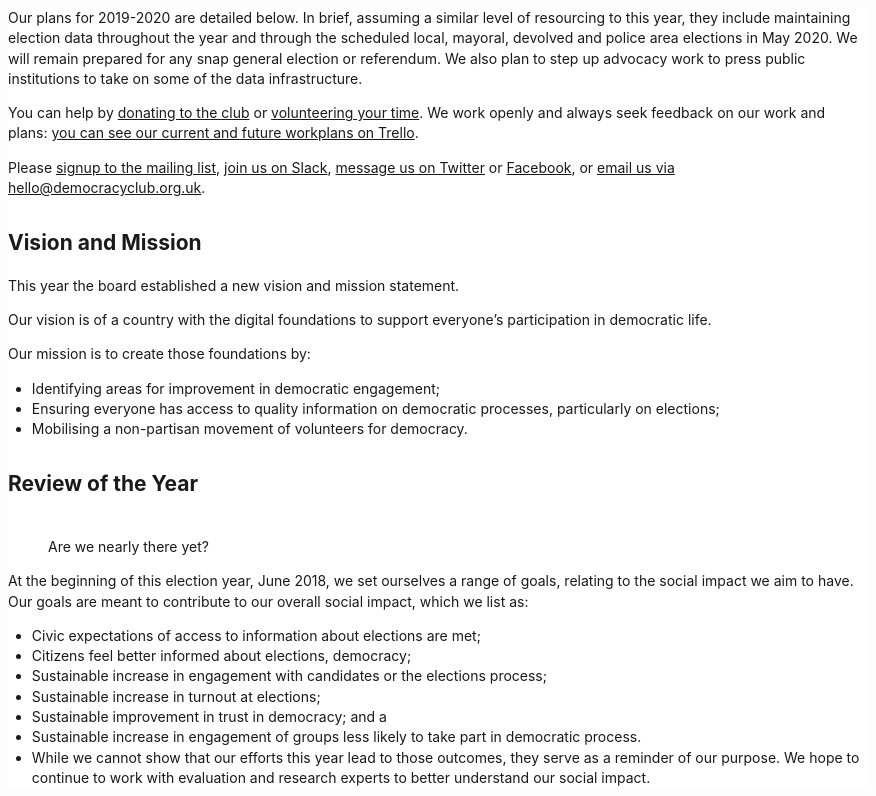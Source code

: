 Our plans for 2019-2020 are detailed below. In brief, assuming a similar level of resourcing to this year, they include
maintaining election data throughout the year and through the scheduled local, mayoral, devolved and police area
elections in May 2020. We will remain prepared for any snap general election or referendum. We also plan to step up
advocacy work to press public institutions to take on some of the data infrastructure.

You can help by [donating to the club](https://democracyclub.org.uk/donate) or [volunteering your
time](https://democracyclub.org.uk/quests/). We work openly and always seek feedback on our work and plans: [you can see
our current and future workplans on Trello](https://trello.com/b/Tjrz79eE/dc-current-sprint).

Please [signup to the mailing list](https://mailinglist.democracyclub.org.uk/subscription/form), [join us on
Slack](http://slack.democracyclub.org.uk), [message us on Twitter](https://twitter.com/democlub) or
[Facebook](https://www.facebook.com/democracyclub), or [email us via
hello@democracyclub.org.uk](mailto:hello@democracyclub.org.uk).

## Vision and Mission

This year the board established a new vision and mission statement.

Our vision is of a country with the digital foundations to support everyone’s participation in democratic life.

Our mission is to create those foundations by:

* Identifying areas for improvement in democratic engagement;
* Ensuring everyone has access to quality information on democratic processes, particularly on elections;
* Mobilising a non-partisan movement of volunteers for democracy.

## Review of the Year

<figure>
    <img src="{% static 'report_2019/images/VineStYork.jpg' %}" alt="">
    <figcaption>
        Are we nearly there yet?
    </figcaption>
</figure>


At the beginning of this election year, June 2018, we set ourselves a range of goals, relating to the social impact we
aim to have.
Our goals are meant to contribute to our overall social impact, which we list as:

* Civic expectations of access to information about elections are met;
* Citizens feel better informed about elections, democracy;
* Sustainable increase in engagement with candidates or the elections process;
* Sustainable increase in turnout at elections;
* Sustainable improvement in trust in democracy; and a
* Sustainable increase in engagement of groups less likely to take part in democratic process.
* While we cannot show that our efforts this year lead to those outcomes, they serve as a reminder of our purpose. We
  hope to continue to work with evaluation and research experts to better understand our social impact.
